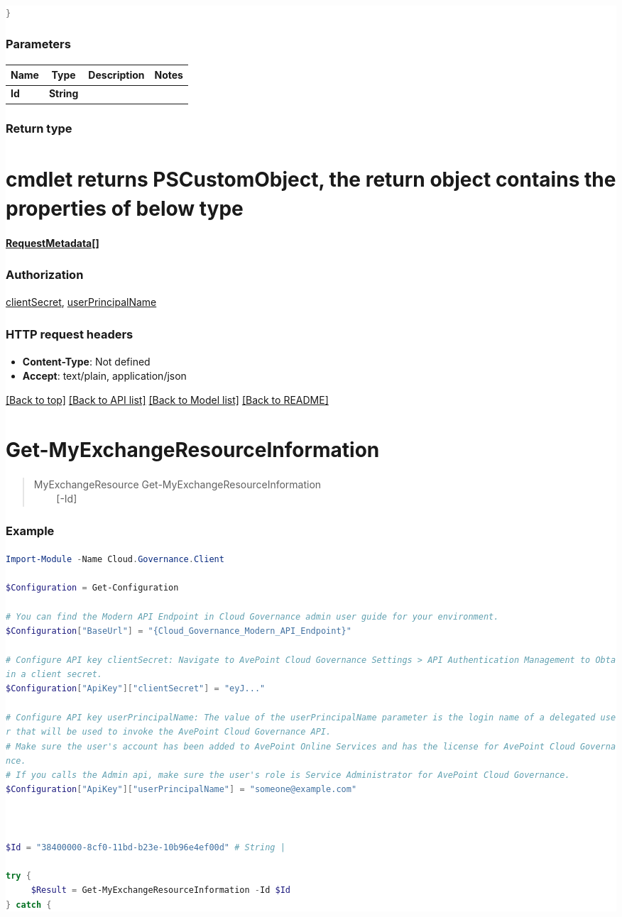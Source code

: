 ```powershell
}
```

### Parameters

Name | Type | Description  | Notes
------------- | ------------- | ------------- | -------------
 **Id** | **String**|  | 

### Return type
# cmdlet returns PSCustomObject, the return object contains the properties of below type
[**RequestMetadata[]**](RequestMetadata.md)

### Authorization

[clientSecret](../README.md#clientSecret), [userPrincipalName](../README.md#userPrincipalName)

### HTTP request headers

 - **Content-Type**: Not defined
 - **Accept**: text/plain, application/json

[[Back to top]](#) [[Back to API list]](../README.md#documentation-for-api-endpoints) [[Back to Model list]](../README.md#documentation-for-models) [[Back to README]](../README.md)

<a name="Get-MyExchangeResourceInformation"></a>
# **Get-MyExchangeResourceInformation**
> MyExchangeResource Get-MyExchangeResourceInformation<br>
> &nbsp;&nbsp;&nbsp;&nbsp;&nbsp;&nbsp;&nbsp;&nbsp;[-Id] <String><br>



### Example
```powershell
Import-Module -Name Cloud.Governance.Client

$Configuration = Get-Configuration

# You can find the Modern API Endpoint in Cloud Governance admin user guide for your environment.
$Configuration["BaseUrl"] = "{Cloud_Governance_Modern_API_Endpoint}"

# Configure API key clientSecret: Navigate to AvePoint Cloud Governance Settings > API Authentication Management to Obtain a client secret.
$Configuration["ApiKey"]["clientSecret"] = "eyJ..."

# Configure API key userPrincipalName: The value of the userPrincipalName parameter is the login name of a delegated user that will be used to invoke the AvePoint Cloud Governance API. 
# Make sure the user's account has been added to AvePoint Online Services and has the license for AvePoint Cloud Governance.
# If you calls the Admin api, make sure the user's role is Service Administrator for AvePoint Cloud Governance.
$Configuration["ApiKey"]["userPrincipalName"] = "someone@example.com"



$Id = "38400000-8cf0-11bd-b23e-10b96e4ef00d" # String | 

try {
     $Result = Get-MyExchangeResourceInformation -Id $Id
} catch {
```